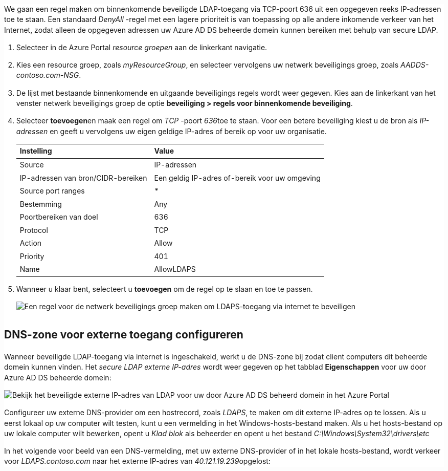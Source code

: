 We gaan een regel maken om binnenkomende beveiligde LDAP-toegang via TCP-poort 636 uit een opgegeven reeks IP-adressen toe te staan. Een standaard *DenyAll* -regel met een lagere prioriteit is van toepassing op alle andere inkomende verkeer van het Internet, zodat alleen de opgegeven adressen uw Azure AD DS beheerde domein kunnen bereiken met behulp van secure LDAP.

1. Selecteer in de Azure Portal *resource groepen* aan de linkerkant navigatie.
1. Kies een resource groep, zoals *myResourceGroup*, en selecteer vervolgens uw netwerk beveiligings groep, zoals *AADDS-contoso.com-NSG*.
1. De lijst met bestaande binnenkomende en uitgaande beveiligings regels wordt weer gegeven. Kies aan de linkerkant van het venster netwerk beveiligings groep de optie **beveiliging > regels voor binnenkomende beveiliging**.
1. Selecteer **toevoegen**en maak een regel om *TCP* -poort *636*toe te staan. Voor een betere beveiliging kiest u de bron als *IP-adressen* en geeft u vervolgens uw eigen geldige IP-adres of bereik op voor uw organisatie.

    | Instelling                           | Value        |
    |-----------------------------------|--------------|
    | Source                            | IP-adressen |
    | IP-adressen van bron/CIDR-bereiken | Een geldig IP-adres of-bereik voor uw omgeving |
    | Source port ranges                | *            |
    | Bestemming                       | Any          |
    | Poortbereiken van doel           | 636          |
    | Protocol                          | TCP          |
    | Action                            | Allow        |
    | Priority                          | 401          |
    | Name                              | AllowLDAPS   |

1. Wanneer u klaar bent, selecteert u **toevoegen** om de regel op te slaan en toe te passen.

    ![Een regel voor de netwerk beveiligings groep maken om LDAPS-toegang via internet te beveiligen](./media/tutorial-configure-ldaps/create-inbound-nsg-rule-for-ldaps.png)

## <a name="configure-dns-zone-for-external-access"></a>DNS-zone voor externe toegang configureren

Wanneer beveiligde LDAP-toegang via internet is ingeschakeld, werkt u de DNS-zone bij zodat client computers dit beheerde domein kunnen vinden. Het *secure LDAP externe IP-adres* wordt weer gegeven op het tabblad **Eigenschappen** voor uw door Azure AD DS beheerde domein:

![Bekijk het beveiligde externe IP-adres van LDAP voor uw door Azure AD DS beheerd domein in het Azure Portal](./media/tutorial-configure-ldaps/ldaps-external-ip-address.png)

Configureer uw externe DNS-provider om een hostrecord, zoals *LDAPS*, te maken om dit externe IP-adres op te lossen. Als u eerst lokaal op uw computer wilt testen, kunt u een vermelding in het Windows-hosts-bestand maken. Als u het hosts-bestand op uw lokale computer wilt bewerken, opent u *Klad blok* als beheerder en opent u het bestand *C:\Windows\System32\drivers\etc*

In het volgende voor beeld van een DNS-vermelding, met uw externe DNS-provider of in het lokale hosts-bestand, wordt verkeer voor *LDAPS.contoso.com* naar het externe IP-adres van *40.121.19.239*opgelost:
